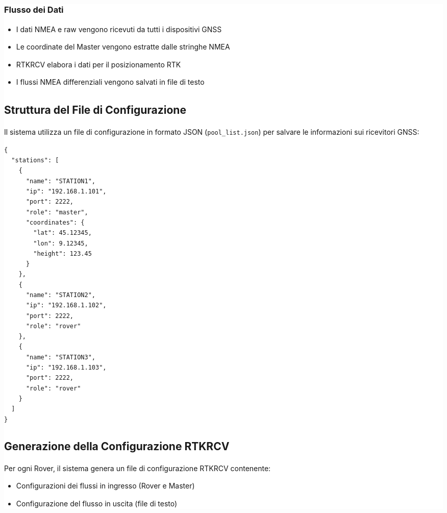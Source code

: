 
### Flusso dei Dati

- I dati NMEA e raw vengono ricevuti da tutti i dispositivi GNSS
    
- Le coordinate del Master vengono estratte dalle stringhe NMEA
    
- RTKRCV elabora i dati per il posizionamento RTK
    
- I flussi NMEA differenziali vengono salvati in file di testo
    

## Struttura del File di Configurazione

Il sistema utilizza un file di configurazione in formato JSON (`pool_list.json`) per salvare le informazioni sui ricevitori GNSS:
```
{
  "stations": [
    {
      "name": "STATION1",
      "ip": "192.168.1.101",
      "port": 2222,
      "role": "master",
      "coordinates": {
        "lat": 45.12345,
        "lon": 9.12345,
        "height": 123.45
      }
    },
    {
      "name": "STATION2",
      "ip": "192.168.1.102",
      "port": 2222,
      "role": "rover"
    },
    {
      "name": "STATION3",
      "ip": "192.168.1.103",
      "port": 2222,
      "role": "rover"
    }
  ]
}

```
## Generazione della Configurazione RTKRCV

Per ogni Rover, il sistema genera un file di configurazione RTKRCV contenente:

- Configurazioni dei flussi in ingresso (Rover e Master)
    
- Configurazione del flusso in uscita (file di testo)
    